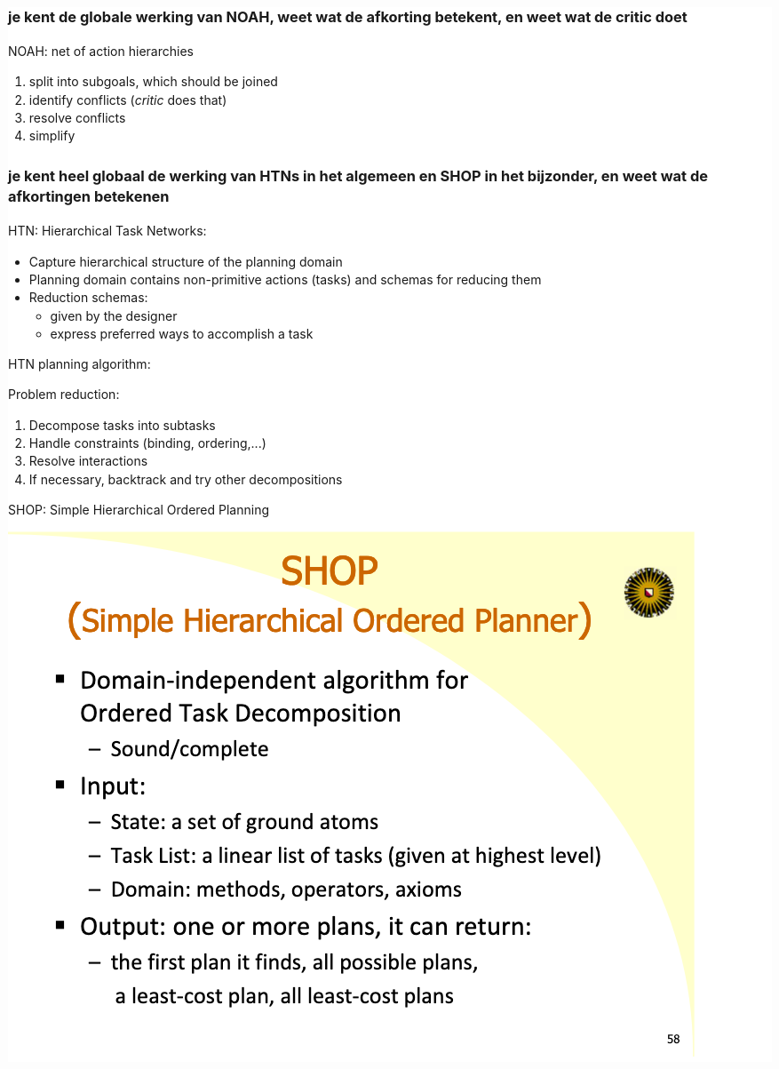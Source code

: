 ### je kent de globale werking van NOAH, weet wat de afkorting betekent, en weet wat de critic doet

NOAH: net of action hierarchies

1. split into subgoals, which should be joined
2. identify conflicts (_critic_ does that)
3. resolve conflicts
4. simplify


### je kent heel globaal de werking van HTNs in het algemeen en SHOP in het bijzonder, en weet wat de afkortingen betekenen

HTN: Hierarchical Task Networks:

- Capture hierarchical structure of the planning domain
- Planning domain contains non-primitive actions (tasks) and schemas for reducing them 
- Reduction schemas:
    - given by the designer
    - express preferred ways to accomplish a task

HTN planning algorithm:

Problem reduction:
1. Decompose tasks into subtasks
2. Handle constraints (binding, ordering,...)
3. Resolve interactions
4. If necessary, backtrack and try other decompositions

SHOP: Simple Hierarchical Ordered Planning

![](plaatjes/SHOP.png)
